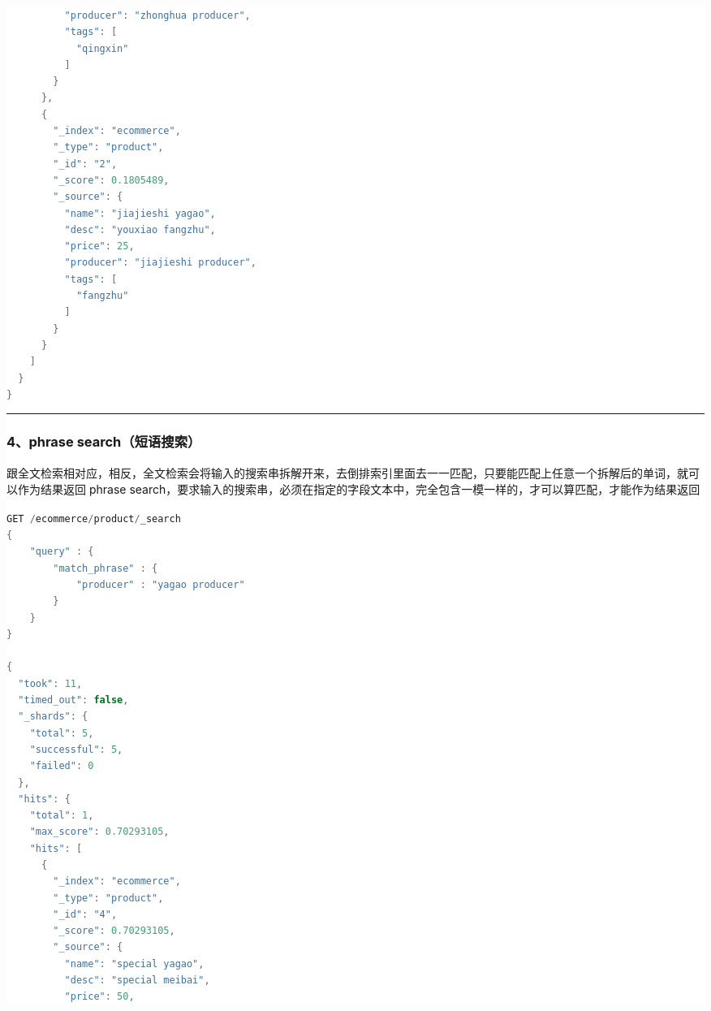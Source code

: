 ```java
          "producer": "zhonghua producer",
          "tags": [
            "qingxin"
          ]
        }
      },
      {
        "_index": "ecommerce",
        "_type": "product",
        "_id": "2",
        "_score": 0.1805489,
        "_source": {
          "name": "jiajieshi yagao",
          "desc": "youxiao fangzhu",
          "price": 25,
          "producer": "jiajieshi producer",
          "tags": [
            "fangzhu"
          ]
        }
      }
    ]
  }
}
```

---------------------------------------------------------------------------------------------------------------------------------

### **4、phrase search（短语搜索）**

跟全文检索相对应，相反，全文检索会将输入的搜索串拆解开来，去倒排索引里面去一一匹配，只要能匹配上任意一个拆解后的单词，就可以作为结果返回
phrase search，要求输入的搜索串，必须在指定的字段文本中，完全包含一模一样的，才可以算匹配，才能作为结果返回

```java
GET /ecommerce/product/_search
{
    "query" : {
        "match_phrase" : {
            "producer" : "yagao producer"
        }
    }
}

{
  "took": 11,
  "timed_out": false,
  "_shards": {
    "total": 5,
    "successful": 5,
    "failed": 0
  },
  "hits": {
    "total": 1,
    "max_score": 0.70293105,
    "hits": [
      {
        "_index": "ecommerce",
        "_type": "product",
        "_id": "4",
        "_score": 0.70293105,
        "_source": {
          "name": "special yagao",
          "desc": "special meibai",
          "price": 50,
```